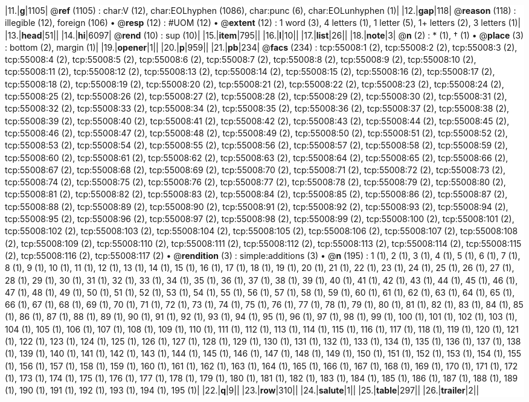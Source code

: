 |11.|__g__|1105| @__ref__ (1105) : char:V (12), char:EOLhyphen (1086), char:punc (6), char:EOLunhyphen (1)|
|12.|__gap__|118| @__reason__ (118) : illegible (12), foreign (106)  •  @__resp__ (12) : #UOM (12)  •  @__extent__ (12) : 1 word (3), 4 letters (1), 1 letter (5), 1+ letters (2), 3 letters (1)|
|13.|__head__|51||
|14.|__hi__|6097| @__rend__ (10) : sup (10)|
|15.|__item__|795||
|16.|__l__|10||
|17.|__list__|26||
|18.|__note__|3| @__n__ (2) : * (1), † (1)  •  @__place__ (3) : bottom (2), margin (1)|
|19.|__opener__|1||
|20.|__p__|959||
|21.|__pb__|234| @__facs__ (234) : tcp:55008:1 (2), tcp:55008:2 (2), tcp:55008:3 (2), tcp:55008:4 (2), tcp:55008:5 (2), tcp:55008:6 (2), tcp:55008:7 (2), tcp:55008:8 (2), tcp:55008:9 (2), tcp:55008:10 (2), tcp:55008:11 (2), tcp:55008:12 (2), tcp:55008:13 (2), tcp:55008:14 (2), tcp:55008:15 (2), tcp:55008:16 (2), tcp:55008:17 (2), tcp:55008:18 (2), tcp:55008:19 (2), tcp:55008:20 (2), tcp:55008:21 (2), tcp:55008:22 (2), tcp:55008:23 (2), tcp:55008:24 (2), tcp:55008:25 (2), tcp:55008:26 (2), tcp:55008:27 (2), tcp:55008:28 (2), tcp:55008:29 (2), tcp:55008:30 (2), tcp:55008:31 (2), tcp:55008:32 (2), tcp:55008:33 (2), tcp:55008:34 (2), tcp:55008:35 (2), tcp:55008:36 (2), tcp:55008:37 (2), tcp:55008:38 (2), tcp:55008:39 (2), tcp:55008:40 (2), tcp:55008:41 (2), tcp:55008:42 (2), tcp:55008:43 (2), tcp:55008:44 (2), tcp:55008:45 (2), tcp:55008:46 (2), tcp:55008:47 (2), tcp:55008:48 (2), tcp:55008:49 (2), tcp:55008:50 (2), tcp:55008:51 (2), tcp:55008:52 (2), tcp:55008:53 (2), tcp:55008:54 (2), tcp:55008:55 (2), tcp:55008:56 (2), tcp:55008:57 (2), tcp:55008:58 (2), tcp:55008:59 (2), tcp:55008:60 (2), tcp:55008:61 (2), tcp:55008:62 (2), tcp:55008:63 (2), tcp:55008:64 (2), tcp:55008:65 (2), tcp:55008:66 (2), tcp:55008:67 (2), tcp:55008:68 (2), tcp:55008:69 (2), tcp:55008:70 (2), tcp:55008:71 (2), tcp:55008:72 (2), tcp:55008:73 (2), tcp:55008:74 (2), tcp:55008:75 (2), tcp:55008:76 (2), tcp:55008:77 (2), tcp:55008:78 (2), tcp:55008:79 (2), tcp:55008:80 (2), tcp:55008:81 (2), tcp:55008:82 (2), tcp:55008:83 (2), tcp:55008:84 (2), tcp:55008:85 (2), tcp:55008:86 (2), tcp:55008:87 (2), tcp:55008:88 (2), tcp:55008:89 (2), tcp:55008:90 (2), tcp:55008:91 (2), tcp:55008:92 (2), tcp:55008:93 (2), tcp:55008:94 (2), tcp:55008:95 (2), tcp:55008:96 (2), tcp:55008:97 (2), tcp:55008:98 (2), tcp:55008:99 (2), tcp:55008:100 (2), tcp:55008:101 (2), tcp:55008:102 (2), tcp:55008:103 (2), tcp:55008:104 (2), tcp:55008:105 (2), tcp:55008:106 (2), tcp:55008:107 (2), tcp:55008:108 (2), tcp:55008:109 (2), tcp:55008:110 (2), tcp:55008:111 (2), tcp:55008:112 (2), tcp:55008:113 (2), tcp:55008:114 (2), tcp:55008:115 (2), tcp:55008:116 (2), tcp:55008:117 (2)  •  @__rendition__ (3) : simple:additions (3)  •  @__n__ (195) : 1 (1), 2 (1), 3 (1), 4 (1), 5 (1), 6 (1), 7 (1), 8 (1), 9 (1), 10 (1), 11 (1), 12 (1), 13 (1), 14 (1), 15 (1), 16 (1), 17 (1), 18 (1), 19 (1), 20 (1), 21 (1), 22 (1), 23 (1), 24 (1), 25 (1), 26 (1), 27 (1), 28 (1), 29 (1), 30 (1), 31 (1), 32 (1), 33 (1), 34 (1), 35 (1), 36 (1), 37 (1), 38 (1), 39 (1), 40 (1), 41 (1), 42 (1), 43 (1), 44 (1), 45 (1), 46 (1), 47 (1), 48 (1), 49 (1), 50 (1), 51 (1), 52 (1), 53 (1), 54 (1), 55 (1), 56 (1), 57 (1), 58 (1), 59 (1), 60 (1), 61 (1), 62 (1), 63 (1), 64 (1), 65 (1), 66 (1), 67 (1), 68 (1), 69 (1), 70 (1), 71 (1), 72 (1), 73 (1), 74 (1), 75 (1), 76 (1), 77 (1), 78 (1), 79 (1), 80 (1), 81 (1), 82 (1), 83 (1), 84 (1), 85 (1), 86 (1), 87 (1), 88 (1), 89 (1), 90 (1), 91 (1), 92 (1), 93 (1), 94 (1), 95 (1), 96 (1), 97 (1), 98 (1), 99 (1), 100 (1), 101 (1), 102 (1), 103 (1), 104 (1), 105 (1), 106 (1), 107 (1), 108 (1), 109 (1), 110 (1), 111 (1), 112 (1), 113 (1), 114 (1), 115 (1), 116 (1), 117 (1), 118 (1), 119 (1), 120 (1), 121 (1), 122 (1), 123 (1), 124 (1), 125 (1), 126 (1), 127 (1), 128 (1), 129 (1), 130 (1), 131 (1), 132 (1), 133 (1), 134 (1), 135 (1), 136 (1), 137 (1), 138 (1), 139 (1), 140 (1), 141 (1), 142 (1), 143 (1), 144 (1), 145 (1), 146 (1), 147 (1), 148 (1), 149 (1), 150 (1), 151 (1), 152 (1), 153 (1), 154 (1), 155 (1), 156 (1), 157 (1), 158 (1), 159 (1), 160 (1), 161 (1), 162 (1), 163 (1), 164 (1), 165 (1), 166 (1), 167 (1), 168 (1), 169 (1), 170 (1), 171 (1), 172 (1), 173 (1), 174 (1), 175 (1), 176 (1), 177 (1), 178 (1), 179 (1), 180 (1), 181 (1), 182 (1), 183 (1), 184 (1), 185 (1), 186 (1), 187 (1), 188 (1), 189 (1), 190 (1), 191 (1), 192 (1), 193 (1), 194 (1), 195 (1)|
|22.|__q__|9||
|23.|__row__|310||
|24.|__salute__|1||
|25.|__table__|297||
|26.|__trailer__|2||
